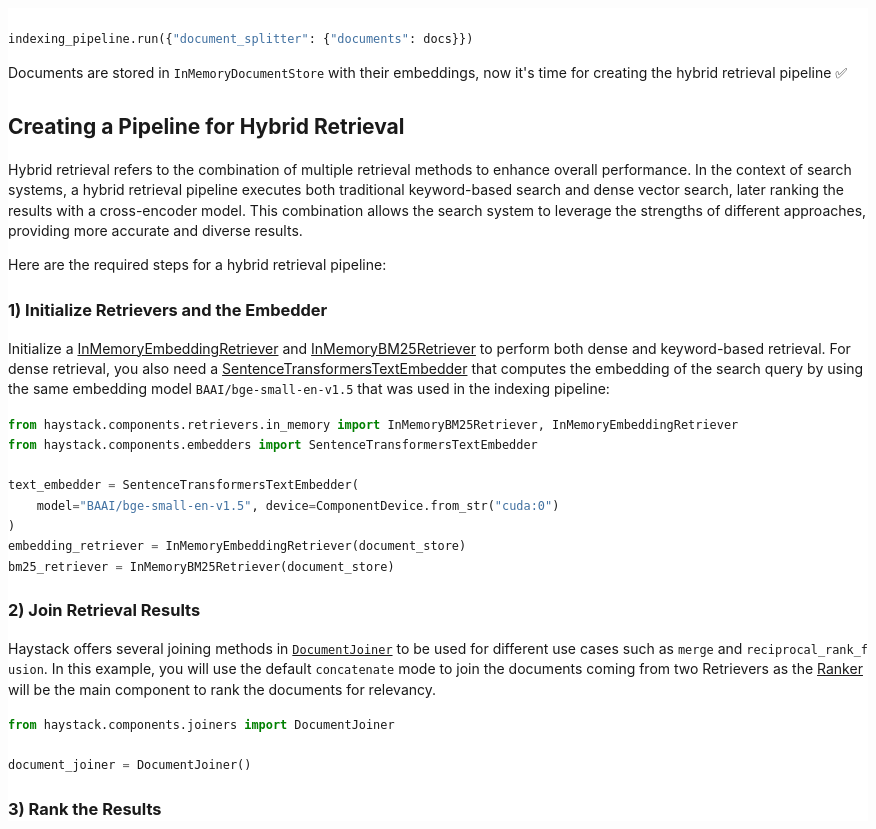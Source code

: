 ```python

indexing_pipeline.run({"document_splitter": {"documents": docs}})
```

Documents are stored in `InMemoryDocumentStore` with their embeddings, now it's time for creating the hybrid retrieval pipeline ✅

## Creating a Pipeline for Hybrid Retrieval

Hybrid retrieval refers to the combination of multiple retrieval methods to enhance overall performance. In the context of search systems, a hybrid retrieval pipeline executes both traditional keyword-based search and dense vector search, later ranking the results with a cross-encoder model. This combination allows the search system to leverage the strengths of different approaches, providing more accurate and diverse results.

Here are the required steps for a hybrid retrieval pipeline:

### 1) Initialize Retrievers and the Embedder

Initialize a [InMemoryEmbeddingRetriever](https://docs.haystack.deepset.ai/v2.0/docs/inmemoryembeddingretriever) and [InMemoryBM25Retriever](https://docs.haystack.deepset.ai/v2.0/docs/inmemorybm25retriever) to perform both dense and keyword-based retrieval. For dense retrieval, you also need a [SentenceTransformersTextEmbedder](https://docs.haystack.deepset.ai/v2.0/docs/sentencetransformerstextembedder) that computes the embedding of the search query by using the same embedding model `BAAI/bge-small-en-v1.5` that was used in the indexing pipeline:


```python
from haystack.components.retrievers.in_memory import InMemoryBM25Retriever, InMemoryEmbeddingRetriever
from haystack.components.embedders import SentenceTransformersTextEmbedder

text_embedder = SentenceTransformersTextEmbedder(
    model="BAAI/bge-small-en-v1.5", device=ComponentDevice.from_str("cuda:0")
)
embedding_retriever = InMemoryEmbeddingRetriever(document_store)
bm25_retriever = InMemoryBM25Retriever(document_store)
```

### 2) Join Retrieval Results

Haystack offers several joining methods in [`DocumentJoiner`](https://docs.haystack.deepset.ai/v2.0/docs/documentjoiner) to be used for different use cases such as `merge` and `reciprocal_rank_fusion`. In this example, you will use the default `concatenate` mode to join the documents coming from two Retrievers as the [Ranker](https://docs.haystack.deepset.ai/v2.0/docs/rankers) will be the main component to rank the documents for relevancy.


```python
from haystack.components.joiners import DocumentJoiner

document_joiner = DocumentJoiner()
```

### 3) Rank the Results
